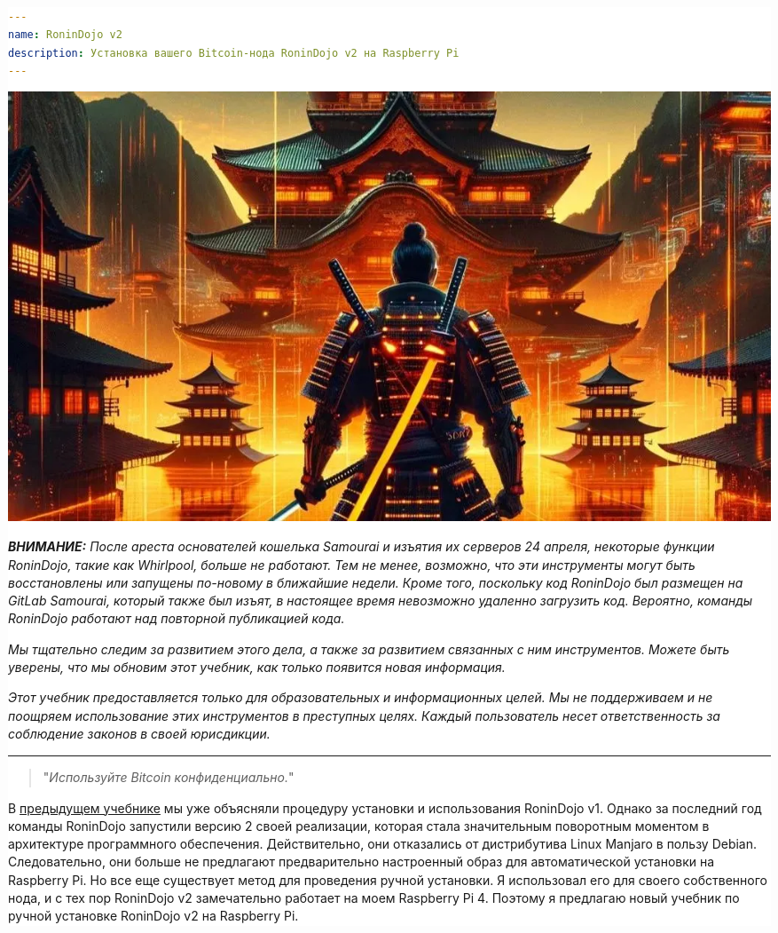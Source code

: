 ```yaml
---
name: RoninDojo v2
description: Установка вашего Bitcoin-нода RoninDojo v2 на Raspberry Pi
---
```

![обложка RoninDojo v2](assets/cover.webp)

***ВНИМАНИЕ:** После ареста основателей кошелька Samourai и изъятия их серверов 24 апреля, некоторые функции RoninDojo, такие как Whirlpool, больше не работают. Тем не менее, возможно, что эти инструменты могут быть восстановлены или запущены по-новому в ближайшие недели. Кроме того, поскольку код RoninDojo был размещен на GitLab Samourai, который также был изъят, в настоящее время невозможно удаленно загрузить код. Вероятно, команды RoninDojo работают над повторной публикацией кода.*

_Мы тщательно следим за развитием этого дела, а также за развитием связанных с ним инструментов. Можете быть уверены, что мы обновим этот учебник, как только появится новая информация._

_Этот учебник предоставляется только для образовательных и информационных целей. Мы не поддерживаем и не поощряем использование этих инструментов в преступных целях. Каждый пользователь несет ответственность за соблюдение законов в своей юрисдикции._

---

> "*Используйте Bitcoin конфиденциально.*"

В [предыдущем учебнике](https://planb.network/tutorials/node/ronin-dojo) мы уже объясняли процедуру установки и использования RoninDojo v1. Однако за последний год команды RoninDojo запустили версию 2 своей реализации, которая стала значительным поворотным моментом в архитектуре программного обеспечения. Действительно, они отказались от дистрибутива Linux Manjaro в пользу Debian. Следовательно, они больше не предлагают предварительно настроенный образ для автоматической установки на Raspberry Pi. Но все еще существует метод для проведения ручной установки. Я использовал его для своего собственного нода, и с тех пор RoninDojo v2 замечательно работает на моем Raspberry Pi 4. Поэтому я предлагаю новый учебник по ручной установке RoninDojo v2 на Raspberry Pi.
